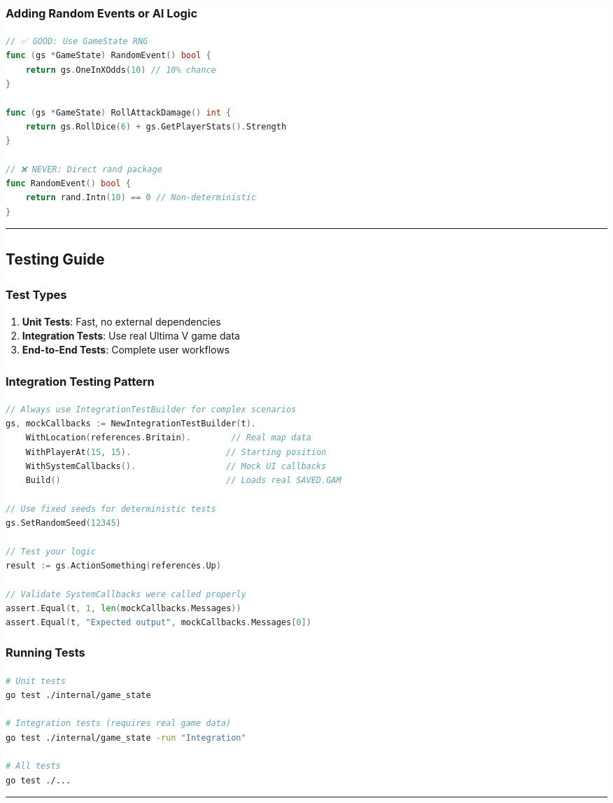 ### Adding Random Events or AI Logic

```go
// ✅ GOOD: Use GameState RNG
func (gs *GameState) RandomEvent() bool {
    return gs.OneInXOdds(10) // 10% chance
}

func (gs *GameState) RollAttackDamage() int {
    return gs.RollDice(6) + gs.GetPlayerStats().Strength
}

// ❌ NEVER: Direct rand package
func RandomEvent() bool {
    return rand.Intn(10) == 0 // Non-deterministic
}
```

---

## Testing Guide

### Test Types

1. **Unit Tests**: Fast, no external dependencies
2. **Integration Tests**: Use real Ultima V game data
3. **End-to-End Tests**: Complete user workflows

### Integration Testing Pattern
```go
// Always use IntegrationTestBuilder for complex scenarios
gs, mockCallbacks := NewIntegrationTestBuilder(t).
    WithLocation(references.Britain).        // Real map data
    WithPlayerAt(15, 15).                   // Starting position
    WithSystemCallbacks().                  // Mock UI callbacks
    Build()                                 // Loads real SAVED.GAM

// Use fixed seeds for deterministic tests  
gs.SetRandomSeed(12345)

// Test your logic
result := gs.ActionSomething(references.Up)

// Validate SystemCallbacks were called properly
assert.Equal(t, 1, len(mockCallbacks.Messages))
assert.Equal(t, "Expected output", mockCallbacks.Messages[0])
```

### Running Tests
```bash
# Unit tests
go test ./internal/game_state

# Integration tests (requires real game data)
go test ./internal/game_state -run "Integration"

# All tests
go test ./...
```

---